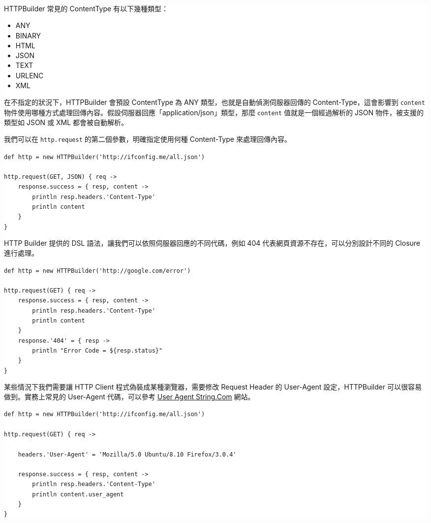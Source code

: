 HTTPBuilder 常見的 ContentType 有以下幾種類型：

* ANY
* BINARY
* HTML
* JSON
* TEXT
* URLENC
* XML

在不指定的狀況下，HTTPBuilder 會預設 ContentType 為 ANY 類型，也就是自動偵測伺服器回傳的 Content-Type，這會影響到 `content` 物件使用哪種方式處理回傳內容。假設伺服器回應「application/json」類型，那麼 `content` 值就是一個經過解析的 JSON 物件，被支援的類型如 JSON 或 XML 都會被自動解析。

我們可以在 `http.request` 的第二個參數，明確指定使用何種 Content-Type 來處理回傳內容。

```
def http = new HTTPBuilder('http://ifconfig.me/all.json')

http.request(GET, JSON) { req ->
    response.success = { resp, content ->
        println resp.headers.'Content-Type'
        println content
    }
}
```

HTTP Builder 提供的 DSL 語法，讓我們可以依照伺服器回應的不同代碼，例如 404 代表網頁資源不存在，可以分別設計不同的 Closure 進行處理。

```
def http = new HTTPBuilder('http://google.com/error')

http.request(GET) { req ->
    response.success = { resp, content ->
        println resp.headers.'Content-Type'
        println content
    }
    response.'404' = { resp ->
        println "Error Code = ${resp.status}"
    }
}
```

某些情況下我們需要讓 HTTP Client 程式偽裝成某種瀏覽器，需要修改 Request Header 的 User-Agent 設定，HTTPBuilder 可以很容易做到。實務上常見的 User-Agent 代碼，可以參考 [User Agent String.Com](http://www.useragentstring.com/pages/useragentstring.php) 網站。

```
def http = new HTTPBuilder('http://ifconfig.me/all.json')

http.request(GET) { req ->
    
    headers.'User-Agent' = 'Mozilla/5.0 Ubuntu/8.10 Firefox/3.0.4'
    
    response.success = { resp, content ->
        println resp.headers.'Content-Type'
        println content.user_agent
    }
}
```
